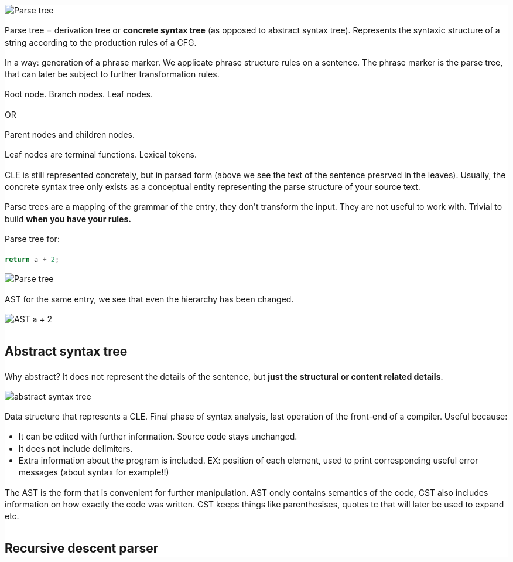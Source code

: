 ![Parse tree](https://upload.wikimedia.org/wikipedia/commons/thumb/6/6e/ParseTree.svg/225px-ParseTree.svg.png)

Parse tree = derivation tree or **concrete syntax tree** (as opposed to abstract syntax tree). Represents the syntaxic structure of a string according to the production rules of a CFG.

In a way: generation of a phrase marker. We applicate phrase structure rules on a sentence. The phrase marker is the parse tree, that can later be subject to further transformation rules.

Root node.
Branch nodes.
Leaf nodes.

OR

Parent nodes and children nodes.

Leaf nodes are terminal functions. Lexical tokens.

CLE is still represented concretely, but in parsed form (above we see the text of the sentence presrved in the leaves). Usually, the concrete syntax tree only exists as a conceptual entity representing the parse structure of your source text.

Parse trees are a mapping of the grammar of the entry, they don't transform the input. They are not useful to work with. Trivial to build **when you have your rules.**

Parse tree for:
```C
return a + 2;
```

![Parse tree](https://eli.thegreenplace.net/images/2009/02/parsetree1.png)

AST for the same entry, we see that even the hierarchy has been changed.

![AST a + 2](https://eli.thegreenplace.net/images/2009/02/ast1.png)

## Abstract syntax tree

Why abstract? It does not represent the details of the sentence, but **just the structural or content related details**.

![abstract syntax tree](https://upload.wikimedia.org/wikipedia/commons/thumb/c/c7/Abstract_syntax_tree_for_Euclidean_algorithm.svg/600px-Abstract_syntax_tree_for_Euclidean_algorithm.svg.png)

Data structure that represents a CLE. Final phase of syntax analysis, last operation of the front-end of a compiler. Useful because:
- It can be edited with further information. Source code stays unchanged.
- It does not include delimiters.
- Extra information about the program is included. EX: position of each element, used to print corresponding useful error messages (about syntax for example!!)

The AST is the form that is convenient for further manipulation. AST oncly contains semantics of the code, CST also includes information on how exactly the code was written. CST keeps things like parenthesises, quotes tc that will later be used to expand etc.


## Recursive descent parser
